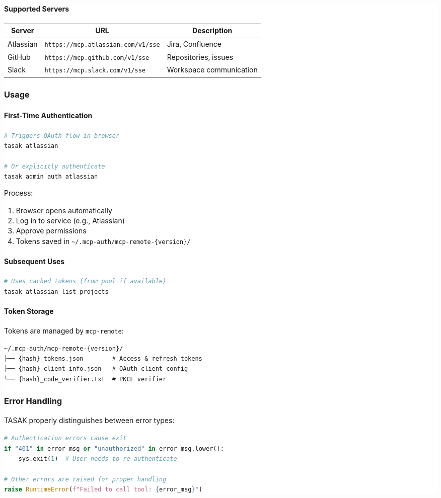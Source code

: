 #### Supported Servers

| Server | URL | Description |
|--------|-----|-------------|
| Atlassian | `https://mcp.atlassian.com/v1/sse` | Jira, Confluence |
| GitHub | `https://mcp.github.com/v1/sse` | Repositories, issues |
| Slack | `https://mcp.slack.com/v1/sse` | Workspace communication |

### Usage

#### First-Time Authentication

```bash
# Triggers OAuth flow in browser
tasak atlassian

# Or explicitly authenticate
tasak admin auth atlassian
```

Process:
1. Browser opens automatically
2. Log in to service (e.g., Atlassian)
3. Approve permissions
4. Tokens saved in `~/.mcp-auth/mcp-remote-{version}/`

#### Subsequent Uses

```bash
# Uses cached tokens (from pool if available)
tasak atlassian list-projects
```

#### Token Storage

Tokens are managed by `mcp-remote`:
```
~/.mcp-auth/mcp-remote-{version}/
├── {hash}_tokens.json        # Access & refresh tokens
├── {hash}_client_info.json   # OAuth client config
└── {hash}_code_verifier.txt  # PKCE verifier
```

### Error Handling

TASAK properly distinguishes between error types:

```python
# Authentication errors cause exit
if "401" in error_msg or "unauthorized" in error_msg.lower():
    sys.exit(1)  # User needs to re-authenticate

# Other errors are raised for proper handling
raise RuntimeError(f"Failed to call tool: {error_msg}")
```
